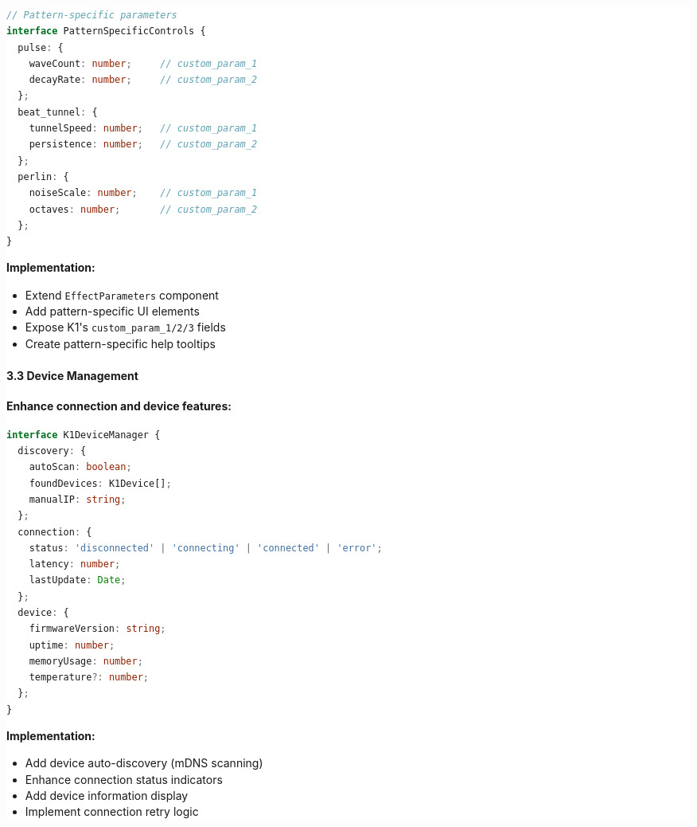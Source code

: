 ```typescript
// Pattern-specific parameters
interface PatternSpecificControls {
  pulse: {
    waveCount: number;     // custom_param_1
    decayRate: number;     // custom_param_2
  };
  beat_tunnel: {
    tunnelSpeed: number;   // custom_param_1
    persistence: number;   // custom_param_2
  };
  perlin: {
    noiseScale: number;    // custom_param_1
    octaves: number;       // custom_param_2
  };
}
```

**Implementation:**
- Extend `EffectParameters` component
- Add pattern-specific UI elements
- Expose K1's `custom_param_1/2/3` fields
- Create pattern-specific help tooltips

#### 3.3 Device Management
**Enhance connection and device features:**

```typescript
interface K1DeviceManager {
  discovery: {
    autoScan: boolean;
    foundDevices: K1Device[];
    manualIP: string;
  };
  connection: {
    status: 'disconnected' | 'connecting' | 'connected' | 'error';
    latency: number;
    lastUpdate: Date;
  };
  device: {
    firmwareVersion: string;
    uptime: number;
    memoryUsage: number;
    temperature?: number;
  };
}
```

**Implementation:**
- Add device auto-discovery (mDNS scanning)
- Enhance connection status indicators
- Add device information display
- Implement connection retry logic
